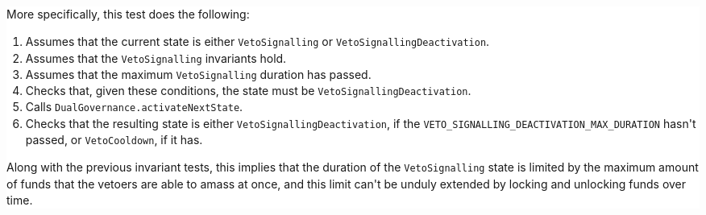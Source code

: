 More specifically, this test does the following:

1. Assumes that the current state is either `VetoSignalling` or `VetoSignallingDeactivation`.
2. Assumes that the `VetoSignalling` invariants hold.
3. Assumes that the maximum `VetoSignalling` duration has passed.
4. Checks that, given these conditions, the state must be `VetoSignallingDeactivation`.
5. Calls `DualGovernance.activateNextState`.
6. Checks that the resulting state is either `VetoSignallingDeactivation`, if the `VETO_SIGNALLING_DEACTIVATION_MAX_DURATION` hasn't passed, or `VetoCooldown`, if it has.

Along with the previous invariant tests, this implies that the duration of the `VetoSignalling` state is limited by the maximum amount of funds that the vetoers are able to amass at once, and this limit can't be unduly extended by locking and unlocking funds over time.
